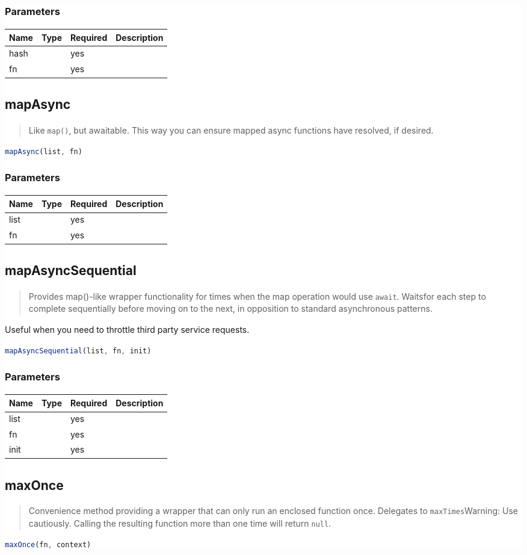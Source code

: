### Parameters

| Name | Type | Required | Description |
| ---- | ---- | -------- | ----------- |
| hash |      | yes      |             |
| fn   |      | yes      |             |

## mapAsync

> Like `map()`, but awaitable. This way you can ensure mapped async functions have resolved, if desired.
```js
mapAsync(list, fn)
```



### Parameters

| Name | Type | Required | Description |
| ---- | ---- | -------- | ----------- |
| list |      | yes      |             |
| fn   |      | yes      |             |

## mapAsyncSequential

> Provides map()-like wrapper functionality for times when the map operation would use `await`. Waitsfor each step to complete sequentially before moving on to the next, in opposition to standard
asynchronous patterns.

Useful when you need to throttle third party service requests.
```js
mapAsyncSequential(list, fn, init)
```



### Parameters

| Name | Type | Required | Description |
| ---- | ---- | -------- | ----------- |
| list |      | yes      |             |
| fn   |      | yes      |             |
| init |      | yes      |             |

## maxOnce

> Convenience method providing a wrapper that can only run an enclosed function once. Delegates to `maxTimes`Warning:
  Use cautiously. Calling the resulting function more than one time will return `null`.
```js
maxOnce(fn, context)
```
